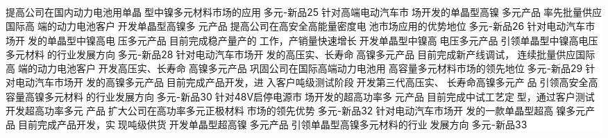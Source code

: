 提高公司在国内动力电池用单晶
型中镍多元材料市场的应用
多元-新品25
针对高端电动汽车市
场开发的单晶型高镍
多元产品
率先批量供应国际高
端的动力电池客户
开发单晶型高镍多
元产品
提高公司在高安全高能量密度电
池市场应用的优势地位
多元-新品26
针对电动汽车市场开
发的单晶型中镍高电
压多元产品
目前完成稳产量产的
工作，产销量快速增长
开发单晶型中镍高
电压多元产品
引领单晶型中镍高电压多元材料
的行业发展方向
多元-新品28
针对电动汽车市场开
发的高压实、长寿命
高镍多元产品
目前完成新产线调试，
连续批量供应国际高
端的动力电池客户
开发高压实、长寿命
高镍多元产品
巩固公司在国际高端动力电池用
高容量多元材料市场的领先地位
多元-新品29
针对电动汽车市场开
发的高镍多元产品
目前完成产品开发，进
入客户吨级测试阶段
开发第三代高压实、
长寿命高镍多元产
品
引领高安全高容量高镍多元材料
的行业发展方向
多元-新品30
针对48V启停电源市
场开发的超高功率多
元产品
目前完成中试工艺定
型，通过客户测试
开发超高功率多元
产品
扩大公司在高功率多元正极材料
市场的领先优势
多元-新品32
针对电动汽车市场开
发的一款单晶型超高
镍多元产品
目前完成产品开发，实
现吨级供货
开发单晶型超高镍
多元产品
引领单晶型高镍多元材料的行业
发展方向
多元-新品33